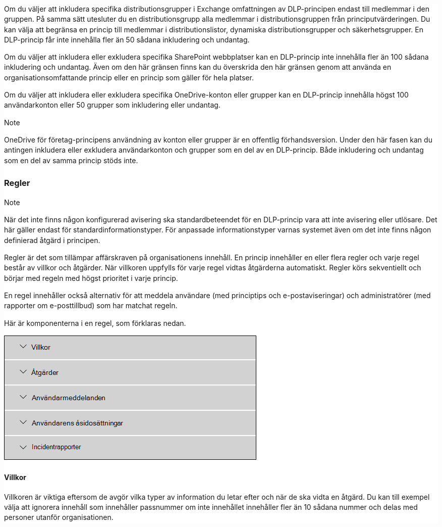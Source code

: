 

Om du väljer att inkludera specifika distributionsgrupper i Exchange omfattningen av DLP-principen endast till medlemmar i den gruppen. På samma sätt utesluter du en distributionsgrupp alla medlemmar i distributionsgruppen från principutvärderingen. Du kan välja att begränsa en princip till medlemmar i distributionslistor, dynamiska distributionsgrupper och säkerhetsgrupper. En DLP-princip får inte innehålla fler än 50 sådana inkludering och undantag.

Om du väljer att inkludera eller exkludera specifika SharePoint webbplatser kan en DLP-princip inte innehålla fler än 100 sådana inkludering och undantag. Även om den här gränsen finns kan du överskrida den här gränsen genom att använda en organisationsomfattande princip eller en princip som gäller för hela platser.

Om du väljer att inkludera eller exkludera specifika OneDrive-konton eller grupper kan en DLP-princip innehålla högst 100 användarkonton eller 50 grupper som inkludering eller undantag.

> [!NOTE]
> OneDrive för företag-principens användning av konton eller grupper är en offentlig förhandsversion. Under den här fasen kan du antingen inkludera eller exkludera användarkonton och grupper som en del av en DLP-princip. Både inkludering och undantag som en del av samma princip stöds inte.
  
### <a name="rules"></a>Regler

> [!NOTE]
> När det inte finns någon konfigurerad avisering ska standardbeteendet för en DLP-princip vara att inte avisering eller utlösare. Det här gäller endast för standardinformationstyper. För anpassade informationstyper varnas systemet även om det inte finns någon definierad åtgärd i principen.

Regler är det som tillämpar affärskraven på organisationens innehåll. En princip innehåller en eller flera regler och varje regel består av villkor och åtgärder. När villkoren uppfylls för varje regel vidtas åtgärderna automatiskt. Regler körs sekventiellt och börjar med regeln med högst prioritet i varje princip.
  
En regel innehåller också alternativ för att meddela användare (med principtips och e-postaviseringar) och administratörer (med rapporter om e-posttillbud) som har matchat regeln.
  
Här är komponenterna i en regel, som förklaras nedan.
  
![Avsnitt i DLP-regelredigeraren](../media/1859d504-b9c2-45ed-961b-a0092251acc2.png)
  
#### <a name="conditions"></a>Villkor

Villkoren är viktiga eftersom de avgör vilka typer av information du letar efter och när de ska vidta en åtgärd. Du kan till exempel välja att ignorera innehåll som innehåller passnummer om inte innehållet innehåller fler än 10 sådana nummer och delas med personer utanför organisationen.
  